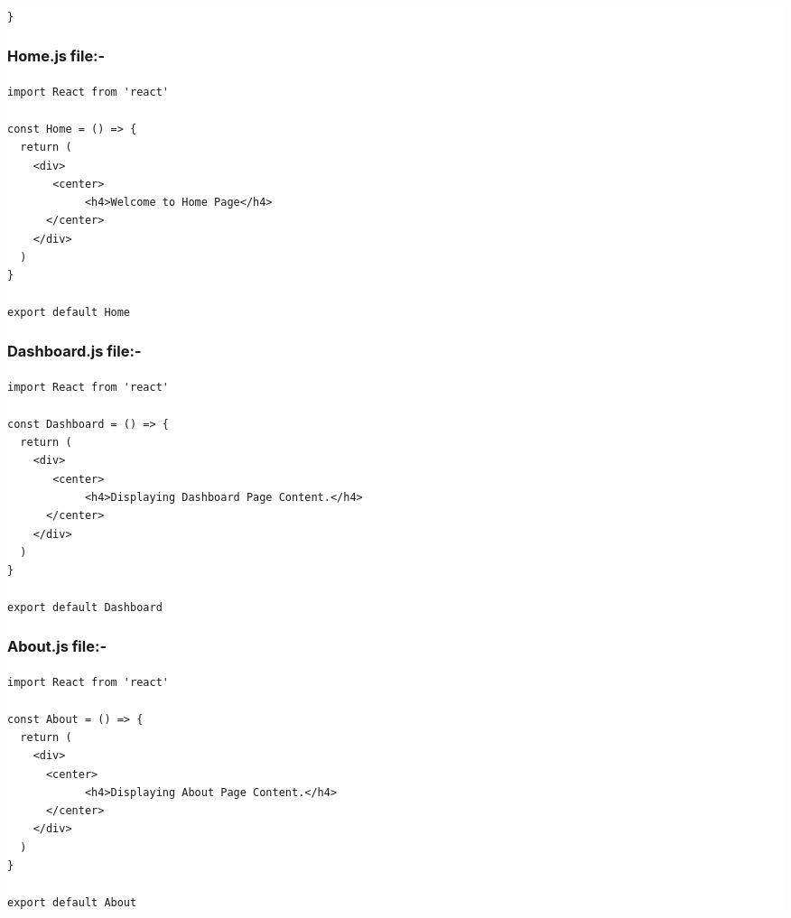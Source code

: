 ```
}
```
### Home.js file:-
```
import React from 'react'

const Home = () => {
  return (
    <div>
       <center>
            <h4>Welcome to Home Page</h4>
      </center>
    </div>
  )
}

export default Home
```
### Dashboard.js file:-
```
import React from 'react'

const Dashboard = () => {
  return (
    <div>
       <center>
            <h4>Displaying Dashboard Page Content.</h4>
      </center>
    </div>
  )
}

export default Dashboard
```
### About.js file:-
```
import React from 'react'

const About = () => {
  return (
    <div>
      <center>
            <h4>Displaying About Page Content.</h4>
      </center>
    </div>
  )
}

export default About
```
